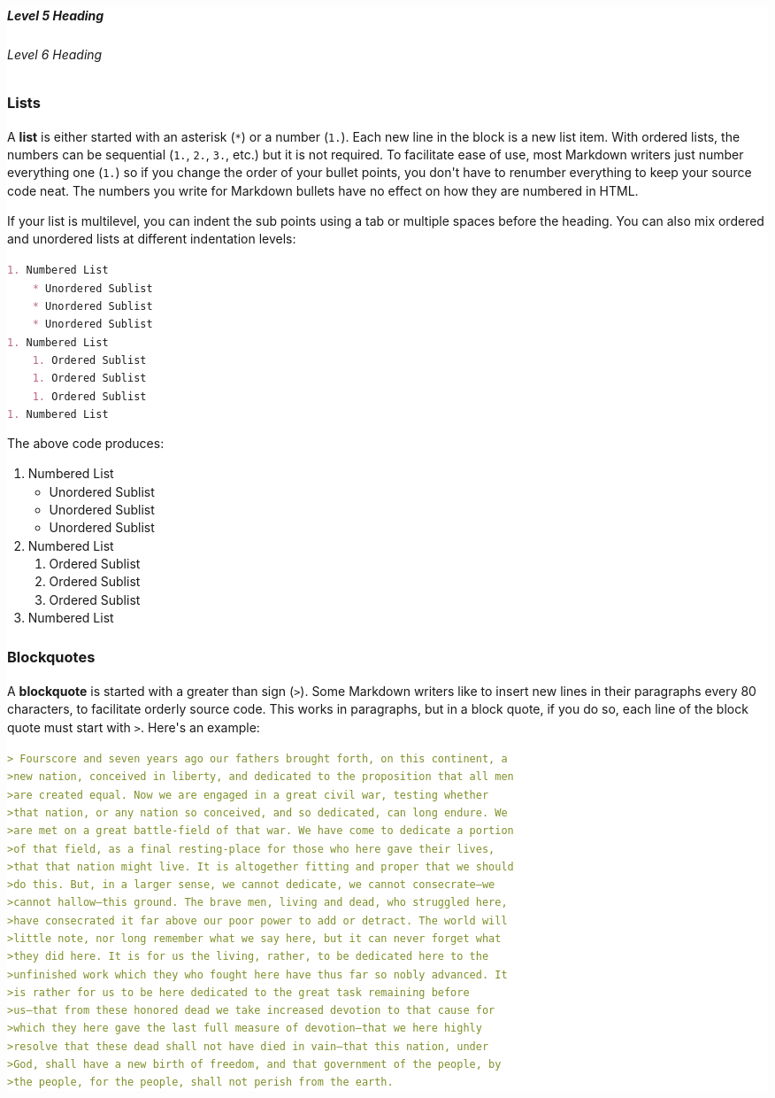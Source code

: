 ##### Level 5 Heading

###### Level 6 Heading

### Lists

A **list** is either started with an asterisk (`*`) or a number (`1.`). Each new line in the block is a new list item. With ordered lists, the numbers can be sequential (`1.`, `2.`, `3.`, etc.) but it is not required. To facilitate ease of use, most Markdown writers just number everything one (`1.`) so if you change the order of your bullet points, you don't have to renumber everything to keep your source code neat. The numbers you write for Markdown bullets have no effect on how they are numbered in HTML.

If your list is multilevel, you can indent the sub points using a tab or multiple spaces before the heading. You can also mix ordered and unordered lists at different indentation levels:

~~~markdown
1. Numbered List
	* Unordered Sublist
	* Unordered Sublist
	* Unordered Sublist
1. Numbered List
	1. Ordered Sublist
	1. Ordered Sublist
	1. Ordered Sublist
1. Numbered List
~~~

The above code produces:

1. Numbered List
	* Unordered Sublist
	* Unordered Sublist
	* Unordered Sublist
1. Numbered List
	1. Ordered Sublist
	1. Ordered Sublist
	1. Ordered Sublist
1. Numbered List

### Blockquotes

A **blockquote** is started with a greater than sign (`>`). Some Markdown writers like to insert new lines in their paragraphs every 80 characters, to facilitate orderly source code. This works in paragraphs, but in a block quote, if you do so, each line of the block quote must start with `>`. Here's an example:

~~~markdown
> Fourscore and seven years ago our fathers brought forth, on this continent, a
>new nation, conceived in liberty, and dedicated to the proposition that all men
>are created equal. Now we are engaged in a great civil war, testing whether
>that nation, or any nation so conceived, and so dedicated, can long endure. We
>are met on a great battle-field of that war. We have come to dedicate a portion
>of that field, as a final resting-place for those who here gave their lives,
>that that nation might live. It is altogether fitting and proper that we should
>do this. But, in a larger sense, we cannot dedicate, we cannot consecrate—we
>cannot hallow—this ground. The brave men, living and dead, who struggled here,
>have consecrated it far above our poor power to add or detract. The world will
>little note, nor long remember what we say here, but it can never forget what
>they did here. It is for us the living, rather, to be dedicated here to the
>unfinished work which they who fought here have thus far so nobly advanced. It
>is rather for us to be here dedicated to the great task remaining before
>us—that from these honored dead we take increased devotion to that cause for
>which they here gave the last full measure of devotion—that we here highly
>resolve that these dead shall not have died in vain—that this nation, under
>God, shall have a new birth of freedom, and that government of the people, by
>the people, for the people, shall not perish from the earth.
~~~